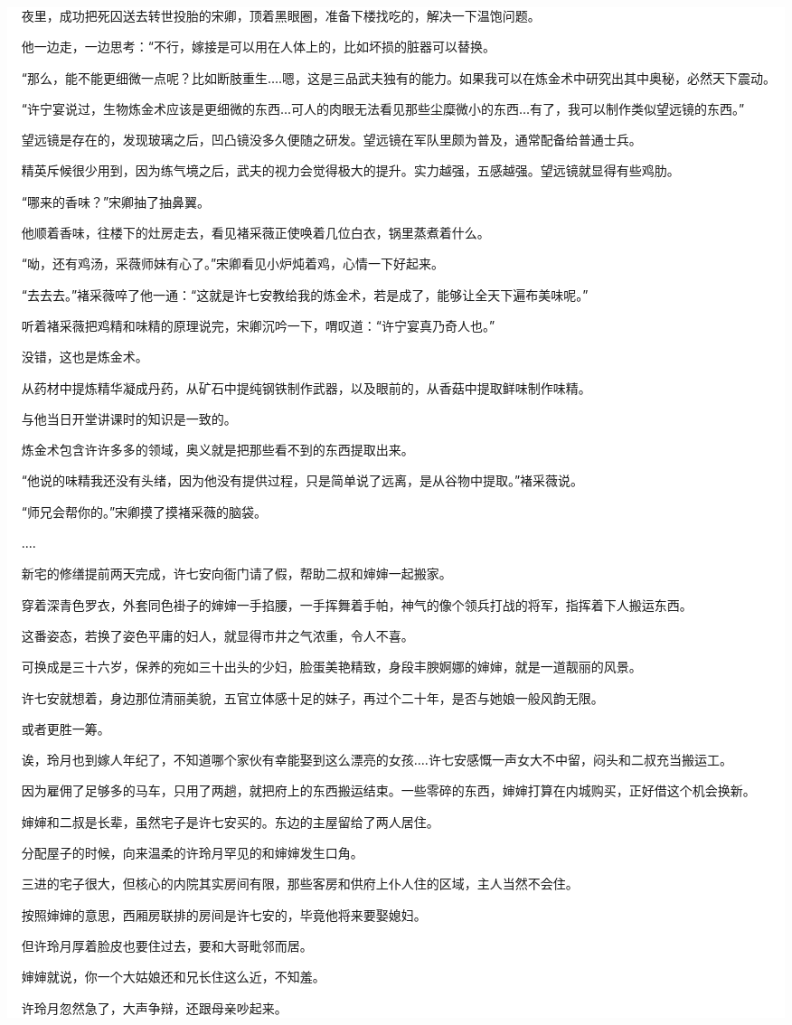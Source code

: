     夜里，成功把死囚送去转世投胎的宋卿，顶着黑眼圈，准备下楼找吃的，解决一下温饱问题。

    他一边走，一边思考：“不行，嫁接是可以用在人体上的，比如坏损的脏器可以替换。

    “那么，能不能更细微一点呢？比如断肢重生....嗯，这是三品武夫独有的能力。如果我可以在炼金术中研究出其中奥秘，必然天下震动。

    “许宁宴说过，生物炼金术应该是更细微的东西...可人的肉眼无法看见那些尘糜微小的东西...有了，我可以制作类似望远镜的东西。”

    望远镜是存在的，发现玻璃之后，凹凸镜没多久便随之研发。望远镜在军队里颇为普及，通常配备给普通士兵。

    精英斥候很少用到，因为练气境之后，武夫的视力会觉得极大的提升。实力越强，五感越强。望远镜就显得有些鸡肋。

    “哪来的香味？”宋卿抽了抽鼻翼。

    他顺着香味，往楼下的灶房走去，看见褚采薇正使唤着几位白衣，锅里蒸煮着什么。

    “呦，还有鸡汤，采薇师妹有心了。”宋卿看见小炉炖着鸡，心情一下好起来。

    “去去去。”褚采薇啐了他一通：“这就是许七安教给我的炼金术，若是成了，能够让全天下遍布美味呢。”

    听着褚采薇把鸡精和味精的原理说完，宋卿沉吟一下，喟叹道：“许宁宴真乃奇人也。”

    没错，这也是炼金术。

    从药材中提炼精华凝成丹药，从矿石中提纯钢铁制作武器，以及眼前的，从香菇中提取鲜味制作味精。

    与他当日开堂讲课时的知识是一致的。

    炼金术包含许许多多的领域，奥义就是把那些看不到的东西提取出来。

    “他说的味精我还没有头绪，因为他没有提供过程，只是简单说了远离，是从谷物中提取。”褚采薇说。

    “师兄会帮你的。”宋卿摸了摸褚采薇的脑袋。

    ....

    新宅的修缮提前两天完成，许七安向衙门请了假，帮助二叔和婶婶一起搬家。

    穿着深青色罗衣，外套同色褂子的婶婶一手掐腰，一手挥舞着手帕，神气的像个领兵打战的将军，指挥着下人搬运东西。

    这番姿态，若换了姿色平庸的妇人，就显得市井之气浓重，令人不喜。

    可换成是三十六岁，保养的宛如三十出头的少妇，脸蛋美艳精致，身段丰腴婀娜的婶婶，就是一道靓丽的风景。

    许七安就想着，身边那位清丽美貌，五官立体感十足的妹子，再过个二十年，是否与她娘一般风韵无限。

    或者更胜一筹。

    诶，玲月也到嫁人年纪了，不知道哪个家伙有幸能娶到这么漂亮的女孩....许七安感慨一声女大不中留，闷头和二叔充当搬运工。

    因为雇佣了足够多的马车，只用了两趟，就把府上的东西搬运结束。一些零碎的东西，婶婶打算在内城购买，正好借这个机会换新。

    婶婶和二叔是长辈，虽然宅子是许七安买的。东边的主屋留给了两人居住。

    分配屋子的时候，向来温柔的许玲月罕见的和婶婶发生口角。

    三进的宅子很大，但核心的内院其实房间有限，那些客房和供府上仆人住的区域，主人当然不会住。

    按照婶婶的意思，西厢房联排的房间是许七安的，毕竟他将来要娶媳妇。

    但许玲月厚着脸皮也要住过去，要和大哥毗邻而居。

    婶婶就说，你一个大姑娘还和兄长住这么近，不知羞。

    许玲月忽然急了，大声争辩，还跟母亲吵起来。
